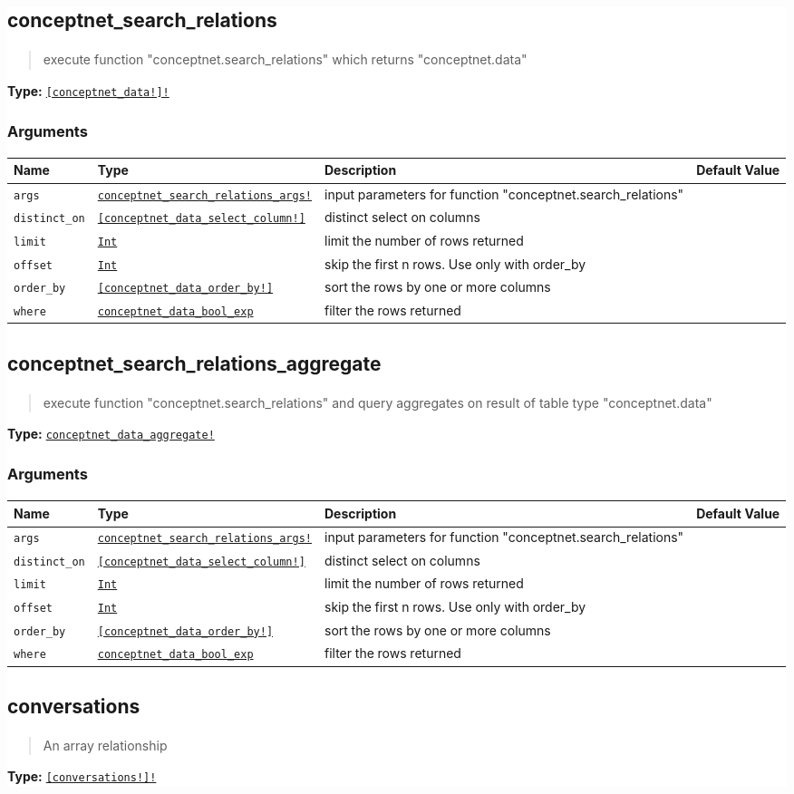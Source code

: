 ## conceptnet\_search\_relations

> execute function "conceptnet.search\_relations" which returns "conceptnet.data"

**Type:** [`[conceptnet_data!]!`](https://github.com/whitehead-ai/docs/tree/46ddb0dccc2de0fdea4b2a29e0bdee0f1d71d41b/content/graphql-api/objects.md#conceptnet_data)

### Arguments

| Name | Type | Description | Default Value |
| :--- | :--- | :--- | :--- |
| `args` | [`conceptnet_search_relations_args!`](https://github.com/whitehead-ai/docs/tree/46ddb0dccc2de0fdea4b2a29e0bdee0f1d71d41b/content/graphql-api/inputs.md#conceptnet_search_relations_args) | input parameters for function "conceptnet.search\_relations" |  |
| `distinct_on` | [`[conceptnet_data_select_column!]`](https://github.com/whitehead-ai/docs/tree/46ddb0dccc2de0fdea4b2a29e0bdee0f1d71d41b/content/graphql-api/enums.md#conceptnet_data_select_column) | distinct select on columns |  |
| `limit` | [`Int`](https://github.com/whitehead-ai/docs/tree/46ddb0dccc2de0fdea4b2a29e0bdee0f1d71d41b/content/graphql-api/scalars.md#int) | limit the number of rows returned |  |
| `offset` | [`Int`](https://github.com/whitehead-ai/docs/tree/46ddb0dccc2de0fdea4b2a29e0bdee0f1d71d41b/content/graphql-api/scalars.md#int) | skip the first n rows. Use only with order\_by |  |
| `order_by` | [`[conceptnet_data_order_by!]`](https://github.com/whitehead-ai/docs/tree/46ddb0dccc2de0fdea4b2a29e0bdee0f1d71d41b/content/graphql-api/inputs.md#conceptnet_data_order_by) | sort the rows by one or more columns |  |
| `where` | [`conceptnet_data_bool_exp`](https://github.com/whitehead-ai/docs/tree/46ddb0dccc2de0fdea4b2a29e0bdee0f1d71d41b/content/graphql-api/inputs.md#conceptnet_data_bool_exp) | filter the rows returned |  |

## conceptnet\_search\_relations\_aggregate

> execute function "conceptnet.search\_relations" and query aggregates on result of table type "conceptnet.data"

**Type:** [`conceptnet_data_aggregate!`](https://github.com/whitehead-ai/docs/tree/46ddb0dccc2de0fdea4b2a29e0bdee0f1d71d41b/content/graphql-api/objects.md#conceptnet_data_aggregate)

### Arguments

| Name | Type | Description | Default Value |
| :--- | :--- | :--- | :--- |
| `args` | [`conceptnet_search_relations_args!`](https://github.com/whitehead-ai/docs/tree/46ddb0dccc2de0fdea4b2a29e0bdee0f1d71d41b/content/graphql-api/inputs.md#conceptnet_search_relations_args) | input parameters for function "conceptnet.search\_relations" |  |
| `distinct_on` | [`[conceptnet_data_select_column!]`](https://github.com/whitehead-ai/docs/tree/46ddb0dccc2de0fdea4b2a29e0bdee0f1d71d41b/content/graphql-api/enums.md#conceptnet_data_select_column) | distinct select on columns |  |
| `limit` | [`Int`](https://github.com/whitehead-ai/docs/tree/46ddb0dccc2de0fdea4b2a29e0bdee0f1d71d41b/content/graphql-api/scalars.md#int) | limit the number of rows returned |  |
| `offset` | [`Int`](https://github.com/whitehead-ai/docs/tree/46ddb0dccc2de0fdea4b2a29e0bdee0f1d71d41b/content/graphql-api/scalars.md#int) | skip the first n rows. Use only with order\_by |  |
| `order_by` | [`[conceptnet_data_order_by!]`](https://github.com/whitehead-ai/docs/tree/46ddb0dccc2de0fdea4b2a29e0bdee0f1d71d41b/content/graphql-api/inputs.md#conceptnet_data_order_by) | sort the rows by one or more columns |  |
| `where` | [`conceptnet_data_bool_exp`](https://github.com/whitehead-ai/docs/tree/46ddb0dccc2de0fdea4b2a29e0bdee0f1d71d41b/content/graphql-api/inputs.md#conceptnet_data_bool_exp) | filter the rows returned |  |

## conversations

> An array relationship

**Type:** [`[conversations!]!`](https://github.com/whitehead-ai/docs/tree/46ddb0dccc2de0fdea4b2a29e0bdee0f1d71d41b/content/graphql-api/objects.md#conversations)

